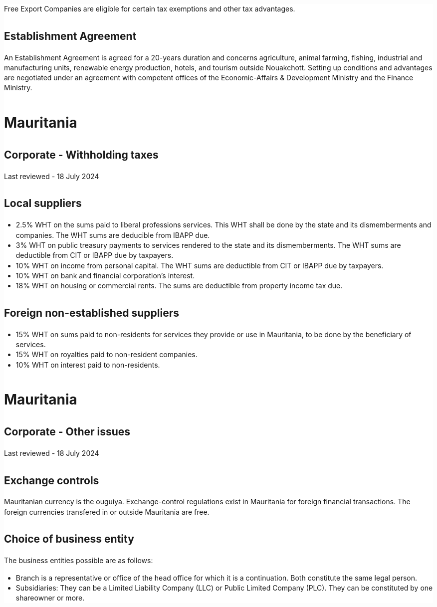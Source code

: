 
Free Export Companies are eligible for certain tax exemptions and other tax advantages.
## Establishment Agreement
An Establishment Agreement is agreed for a 20-years duration and concerns agriculture, animal farming, fishing, industrial and manufacturing units, renewable energy production, hotels, and tourism outside Nouakchott.
Setting up conditions and advantages are negotiated under an agreement with competent offices of the Economic-Affairs & Development Ministry and the Finance Ministry.


# Mauritania
## Corporate - Withholding taxes
Last reviewed - 18 July 2024
## Local suppliers
  * 2.5% WHT on the sums paid to liberal professions services. This WHT shall be done by the state and its dismemberments and companies. The WHT sums are deducible from IBAPP due.
  * 3% WHT on public treasury payments to services rendered to the state and its dismemberments. The WHT sums are deductible from CIT or IBAPP due by taxpayers.
  * 10% WHT on income from personal capital. The WHT sums are deductible from CIT or IBAPP due by taxpayers.
  * 10% WHT on bank and financial corporation’s interest.
  * 18% WHT on housing or commercial rents. The sums are deductible from property income tax due.


## Foreign non-established suppliers
  * 15% WHT on sums paid to non-residents for services they provide or use in Mauritania, to be done by the beneficiary of services.
  * 15% WHT on royalties paid to non-resident companies.
  * 10% WHT on interest paid to non-residents.




# Mauritania
## Corporate - Other issues
Last reviewed - 18 July 2024
## Exchange controls
Mauritanian currency is the ouguiya.
Exchange-control regulations exist in Mauritania for foreign financial transactions. The foreign currencies transfered in or outside Mauritania are free.
## Choice of business entity
The business entities possible are as follows:
  * Branch is a representative or office of the head office for which it is a continuation. Both constitute the same legal person.
  * Subsidiaries: They can be a Limited Liability Company (LLC) or Public Limited Company (PLC). They can be constituted by one shareowner or more.

